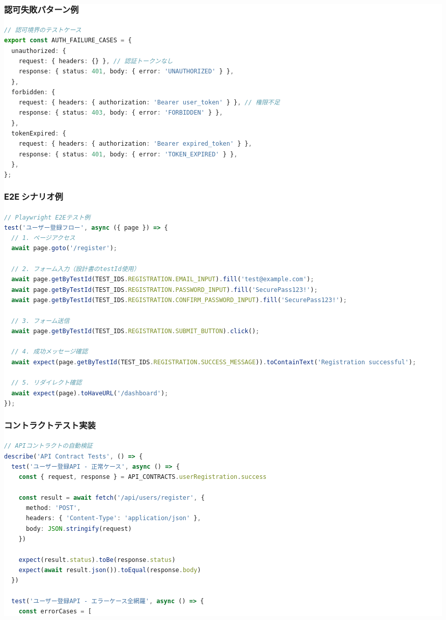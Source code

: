 ### 認可失敗パターン例

```typescript
// 認可境界のテストケース
export const AUTH_FAILURE_CASES = {
  unauthorized: {
    request: { headers: {} }, // 認証トークンなし
    response: { status: 401, body: { error: 'UNAUTHORIZED' } },
  },
  forbidden: {
    request: { headers: { authorization: 'Bearer user_token' } }, // 権限不足
    response: { status: 403, body: { error: 'FORBIDDEN' } },
  },
  tokenExpired: {
    request: { headers: { authorization: 'Bearer expired_token' } },
    response: { status: 401, body: { error: 'TOKEN_EXPIRED' } },
  },
};
```

### E2E シナリオ例

```typescript
// Playwright E2Eテスト例
test('ユーザー登録フロー', async ({ page }) => {
  // 1. ページアクセス
  await page.goto('/register');

  // 2. フォーム入力（設計書のtestId使用）
  await page.getByTestId(TEST_IDS.REGISTRATION.EMAIL_INPUT).fill('test@example.com');
  await page.getByTestId(TEST_IDS.REGISTRATION.PASSWORD_INPUT).fill('SecurePass123!');
  await page.getByTestId(TEST_IDS.REGISTRATION.CONFIRM_PASSWORD_INPUT).fill('SecurePass123!');

  // 3. フォーム送信
  await page.getByTestId(TEST_IDS.REGISTRATION.SUBMIT_BUTTON).click();

  // 4. 成功メッセージ確認
  await expect(page.getByTestId(TEST_IDS.REGISTRATION.SUCCESS_MESSAGE)).toContainText('Registration successful');

  // 5. リダイレクト確認
  await expect(page).toHaveURL('/dashboard');
});
```

### コントラクトテスト実装

````typescript
// APIコントラクトの自動検証
describe('API Contract Tests', () => {
  test('ユーザー登録API - 正常ケース', async () => {
    const { request, response } = API_CONTRACTS.userRegistration.success

    const result = await fetch('/api/users/register', {
      method: 'POST',
      headers: { 'Content-Type': 'application/json' },
      body: JSON.stringify(request)
    })

    expect(result.status).toBe(response.status)
    expect(await result.json()).toEqual(response.body)
  })

  test('ユーザー登録API - エラーケース全網羅', async () => {
    const errorCases = [
````